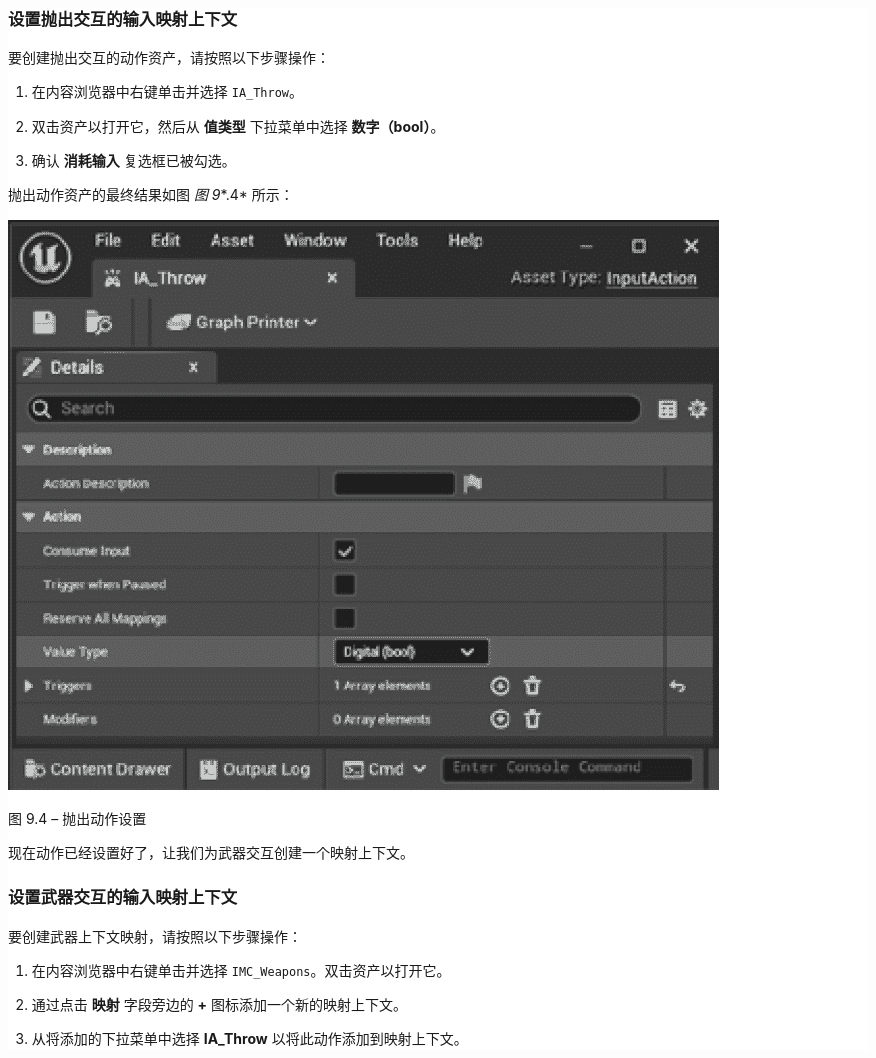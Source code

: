 ### 设置抛出交互的输入映射上下文

要创建抛出交互的动作资产，请按照以下步骤操作：

1.  在内容浏览器中右键单击并选择 `IA_Throw`。

1.  双击资产以打开它，然后从 **值类型** 下拉菜单中选择 **数字（bool）**。

1.  确认 **消耗输入** 复选框已被勾选。

抛出动作资产的最终结果如图 *图 9**.4* 所示：

![图 9.4 – 抛出动作设置](img/Figure_09_04_B18203.jpg)

图 9.4 – 抛出动作设置

现在动作已经设置好了，让我们为武器交互创建一个映射上下文。

### 设置武器交互的输入映射上下文

要创建武器上下文映射，请按照以下步骤操作：

1.  在内容浏览器中右键单击并选择 `IMC_Weapons`。双击资产以打开它。

1.  通过点击 **映射** 字段旁边的 **+** 图标添加一个新的映射上下文。

1.  从将添加的下拉菜单中选择 **IA_Throw** 以将此动作添加到映射上下文。
